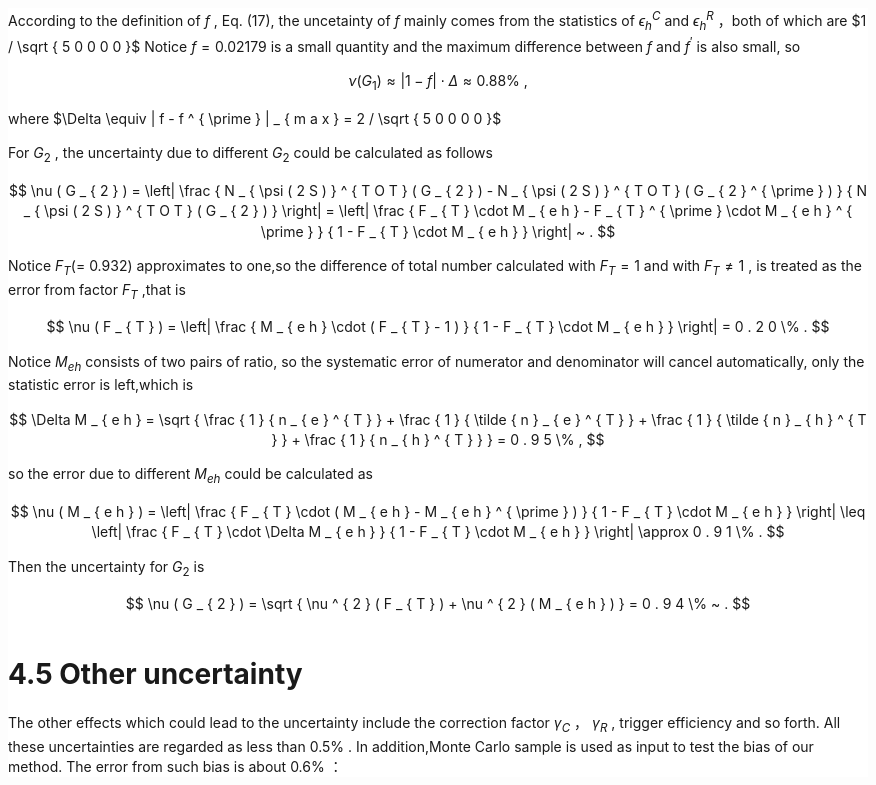 According to the definition of $f$ , Eq. (17), the uncetainty of $f$ mainly comes from the statistics of $\epsilon _ { h } ^ { C }$ and $\epsilon _ { h } ^ { R }$ ，both of which are $1 / \sqrt { 5 0 0 0 0 }$ Notice $f = 0 . 0 2 1 7 9$ is a small quantity and the maximum difference between $f$ and $f ^ { \prime }$ is also small, so

$$
\nu ( G _ { 1 } ) \approx | 1 - f | \cdot \Delta \approx 0 . 8 8 \% ~ ,
$$

where $\Delta \equiv | f - f ^ { \prime } | _ { m a x } = 2 / \sqrt { 5 0 0 0 0 }$

For $G _ { 2 }$ , the uncertainty due to different $G _ { 2 }$ could be calculated as follows

$$
\nu ( G _ { 2 } ) = \left| \frac { N _ { \psi ( 2 S ) } ^ { T O T } ( G _ { 2 } ) - N _ { \psi ( 2 S ) } ^ { T O T } ( G _ { 2 } ^ { \prime } ) } { N _ { \psi ( 2 S ) } ^ { T O T } ( G _ { 2 } ) } \right| = \left| \frac { F _ { T } \cdot M _ { e h } - F _ { T } ^ { \prime } \cdot M _ { e h } ^ { \prime } } { 1 - F _ { T } \cdot M _ { e h } } \right| ~ .
$$

Notice $F _ { T } ( = \ 0 . 9 3 2 )$ approximates to one,so the difference of total number calculated with $F _ { T } = 1$ and with $F _ { T } \neq 1$ , is treated as the error from factor $F _ { T }$ ,that is

$$
\nu ( F _ { T } ) = \left| \frac { M _ { e h } \cdot ( F _ { T } - 1 ) } { 1 - F _ { T } \cdot M _ { e h } } \right| = 0 . 2 0 \% .
$$

Notice $M _ { e h }$ consists of two pairs of ratio, so the systematic error of numerator and denominator will cancel automatically, only the statistic error is left,which is

$$
\Delta M _ { e h } = \sqrt { \frac { 1 } { n _ { e } ^ { T } } + \frac { 1 } { \tilde { n } _ { e } ^ { T } } + \frac { 1 } { \tilde { n } _ { h } ^ { T } } + \frac { 1 } { n _ { h } ^ { T } } } = 0 . 9 5 \% ,
$$

so the error due to different $M _ { e h }$ could be calculated as

$$
\nu ( M _ { e h } ) = \left| \frac { F _ { T } \cdot ( M _ { e h } - M _ { e h } ^ { \prime } ) } { 1 - F _ { T } \cdot M _ { e h } } \right| \leq \left| \frac { F _ { T } \cdot \Delta M _ { e h } } { 1 - F _ { T } \cdot M _ { e h } } \right| \approx 0 . 9 1 \% .
$$

Then the uncertainty for $G _ { 2 }$ is

$$
\nu ( G _ { 2 } ) = \sqrt { \nu ^ { 2 } ( F _ { T } ) + \nu ^ { 2 } ( M _ { e h } ) } = 0 . 9 4 \% ~ .
$$

# 4.5 Other uncertainty

The other effects which could lead to the uncertainty include the correction factor $\gamma _ { C }$ ， $\gamma _ { R }$ , trigger efficiency and so forth. All these uncertainties are regarded as less than $0 . 5 \%$ . In addition,Monte Carlo sample is used as input to test the bias of our method. The error from such bias is about $0 . 6 \%$ ：
